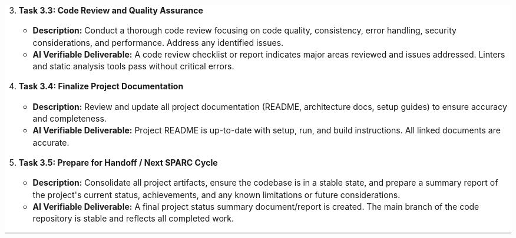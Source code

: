 3.  **Task 3.3: Code Review and Quality Assurance**
    *   **Description:** Conduct a thorough code review focusing on code quality, consistency, error handling, security considerations, and performance. Address any identified issues.
    *   **AI Verifiable Deliverable:** A code review checklist or report indicates major areas reviewed and issues addressed. Linters and static analysis tools pass without critical errors.

4.  **Task 3.4: Finalize Project Documentation**
    *   **Description:** Review and update all project documentation (README, architecture docs, setup guides) to ensure accuracy and completeness.
    *   **AI Verifiable Deliverable:** Project README is up-to-date with setup, run, and build instructions. All linked documents are accurate.

5.  **Task 3.5: Prepare for Handoff / Next SPARC Cycle**
    *   **Description:** Consolidate all project artifacts, ensure the codebase is in a stable state, and prepare a summary report of the project's current status, achievements, and any known limitations or future considerations.
    *   **AI Verifiable Deliverable:** A final project status summary document/report is created. The main branch of the code repository is stable and reflects all completed work.

---